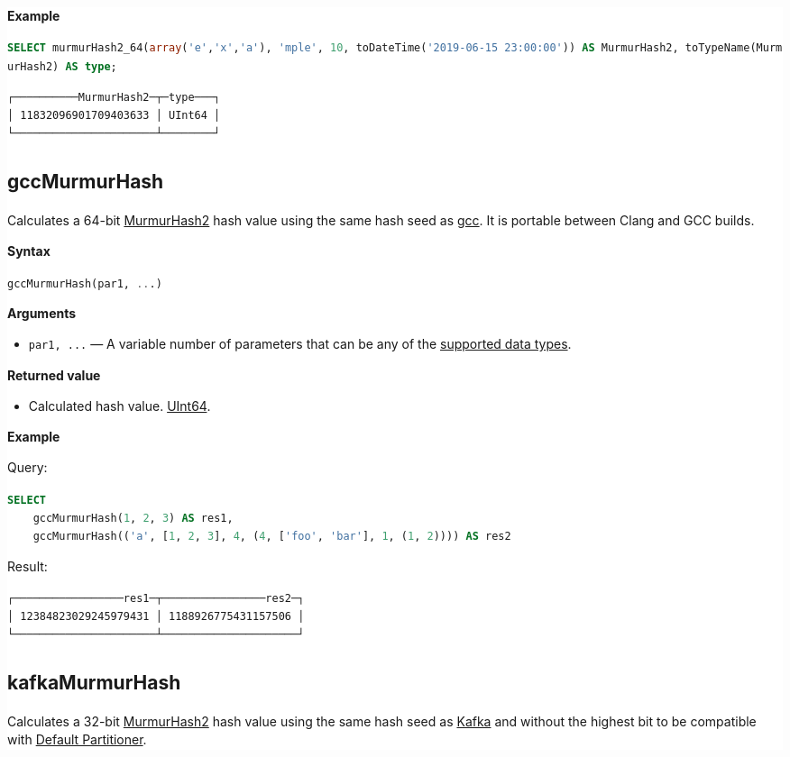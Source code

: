 **Example**

```sql
SELECT murmurHash2_64(array('e','x','a'), 'mple', 10, toDateTime('2019-06-15 23:00:00')) AS MurmurHash2, toTypeName(MurmurHash2) AS type;
```

```response
┌──────────MurmurHash2─┬─type───┐
│ 11832096901709403633 │ UInt64 │
└──────────────────────┴────────┘
```

## gccMurmurHash

Calculates a 64-bit [MurmurHash2](https://github.com/aappleby/smhasher) hash value using the same hash seed as [gcc](https://github.com/gcc-mirror/gcc/blob/41d6b10e96a1de98e90a7c0378437c3255814b16/libstdc%2B%2B-v3/include/bits/functional_hash.h#L191). It is portable between Clang and GCC builds.

**Syntax**

```sql
gccMurmurHash(par1, ...)
```

**Arguments**

- `par1, ...` — A variable number of parameters that can be any of the [supported data types](../data-types/index.md/#data_types).

**Returned value**

- Calculated hash value. [UInt64](../data-types/int-uint.md).

**Example**

Query:

```sql
SELECT
    gccMurmurHash(1, 2, 3) AS res1,
    gccMurmurHash(('a', [1, 2, 3], 4, (4, ['foo', 'bar'], 1, (1, 2)))) AS res2
```

Result:

```response
┌─────────────────res1─┬────────────────res2─┐
│ 12384823029245979431 │ 1188926775431157506 │
└──────────────────────┴─────────────────────┘
```


## kafkaMurmurHash

Calculates a 32-bit [MurmurHash2](https://github.com/aappleby/smhasher) hash value using the same hash seed as [Kafka](https://github.com/apache/kafka/blob/461c5cfe056db0951d9b74f5adc45973670404d7/clients/src/main/java/org/apache/kafka/common/utils/Utils.java#L482) and without the highest bit to be compatible with [Default Partitioner](https://github.com/apache/kafka/blob/139f7709bd3f5926901a21e55043388728ccca78/clients/src/main/java/org/apache/kafka/clients/producer/internals/BuiltInPartitioner.java#L328).
